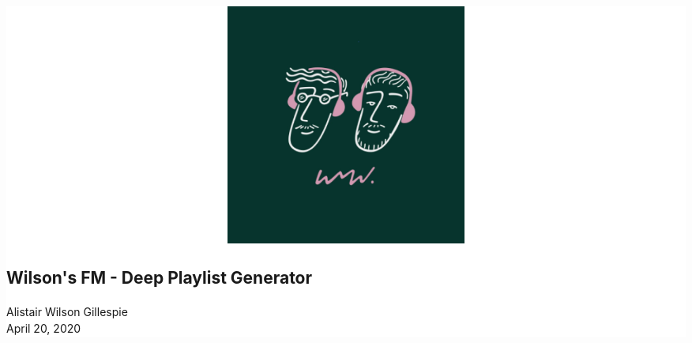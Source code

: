 <p align="center"><img align="center" src="img/wilsons_fm.jpg" data-canonical-src="img/wilsons_fm.jpg" width="300" height="300" /></p>



## Wilson's FM - Deep Playlist Generator

Alistair Wilson Gillespie  
April 20, 2020
